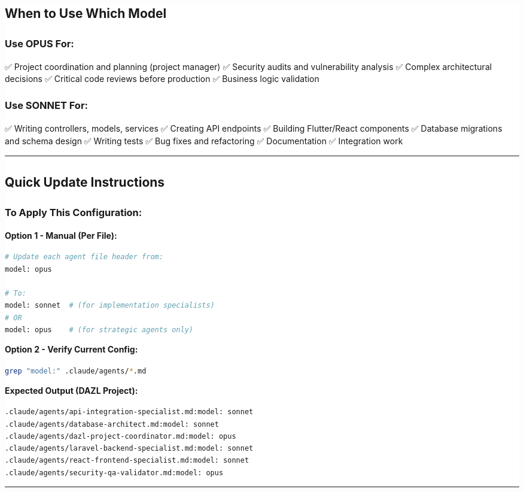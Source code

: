 
## When to Use Which Model

### Use OPUS For:
✅ Project coordination and planning (project manager)
✅ Security audits and vulnerability analysis
✅ Complex architectural decisions
✅ Critical code reviews before production
✅ Business logic validation

### Use SONNET For:
✅ Writing controllers, models, services
✅ Creating API endpoints
✅ Building Flutter/React components
✅ Database migrations and schema design
✅ Writing tests
✅ Bug fixes and refactoring
✅ Documentation
✅ Integration work

---

## Quick Update Instructions

### To Apply This Configuration:

**Option 1 - Manual (Per File):**
```bash
# Update each agent file header from:
model: opus

# To:
model: sonnet  # (for implementation specialists)
# OR
model: opus    # (for strategic agents only)
```

**Option 2 - Verify Current Config:**
```bash
grep "model:" .claude/agents/*.md
```

**Expected Output (DAZL Project):**
```
.claude/agents/api-integration-specialist.md:model: sonnet
.claude/agents/database-architect.md:model: sonnet
.claude/agents/dazl-project-coordinator.md:model: opus
.claude/agents/laravel-backend-specialist.md:model: sonnet
.claude/agents/react-frontend-specialist.md:model: sonnet
.claude/agents/security-qa-validator.md:model: opus
```

---